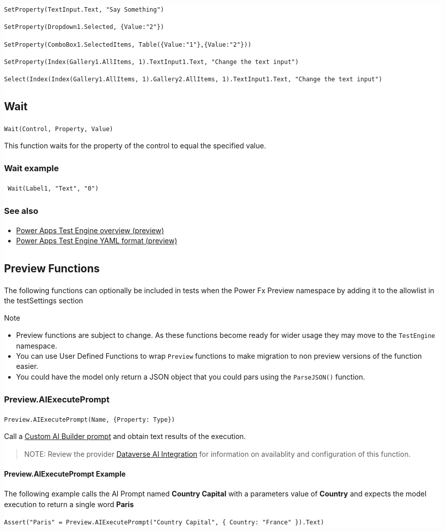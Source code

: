 `SetProperty(TextInput.Text, "Say Something")`

`SetProperty(Dropdown1.Selected, {Value:"2"})`

`SetProperty(ComboBox1.SelectedItems, Table({Value:"1"},{Value:"2"}))`

`SetProperty(Index(Gallery1.AllItems, 1).TextInput1.Text, "Change the text input")`

`Select(Index(Index(Gallery1.AllItems, 1).Gallery2.AllItems, 1).TextInput1.Text, "Change the text input")`

## Wait

`Wait(Control, Property, Value)`

This function waits for the property of the control to equal the specified value.

### Wait example

` Wait(Label1, "Text", "0")`

### See also

- [Power Apps Test Engine overview (preview)](overview.md)
- [Power Apps Test Engine YAML format (preview)](yaml.md)

## Preview Functions

The following functions can optionally be included in tests when the Power Fx Preview namespace by adding it to the allowlist in the testSettings section

> [!NOTE]
> - Preview functions are subject to change. As these functions become ready for wider usage they may move to the `TestEngine` namespace.
> - You can use User Defined Functions to wrap `Preview` functions to make migration to non preview versions of the function easier.
> - You could have the model only return a JSON object that you could pars using the `ParseJSON()` function.

### Preview.AIExecutePrompt

`Preview.AIExecutePrompt(Name, {Property: Type})`

Call a [Custom AI Builder prompt](/ai-builder/create-a-custom-prompt) and obtain text results of the execution.

> NOTE: Review the provider [Dataverse AI Integration](./providers.md#ai-integration) for information on availablity and configuration of this function.

#### Preview.AIExecutePrompt Example

The following example calls the AI Prompt named **Country Capital** with a parameters value of **Country** and expects the model execution to return a single word **Paris**

```
Assert("Paris" = Preview.AIExecutePrompt("Country Capital", { Country: "France" }).Text)
```
